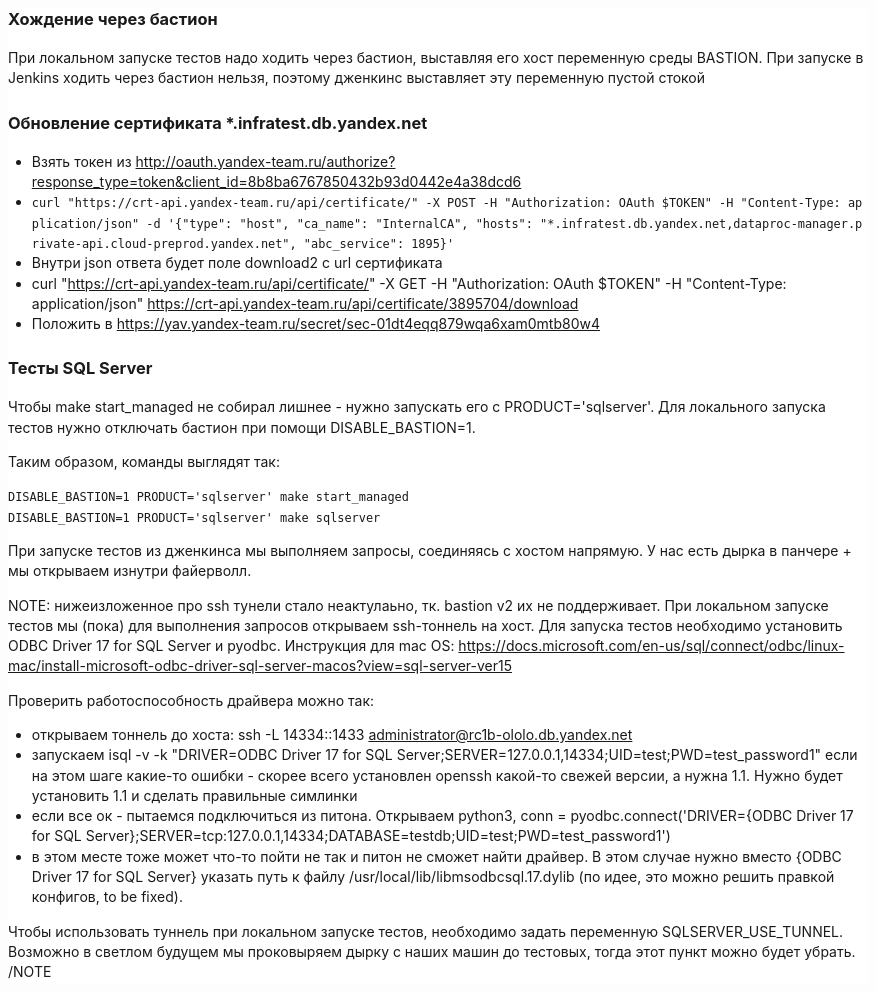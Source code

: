 ### Хождение через бастион
При локальном запуске тестов надо ходить через бастион,
выставляя его хост переменную среды BASTION.
При запуске в Jenkins ходить через бастион нельзя, поэтому дженкинс выставляет эту переменную пустой стокой

### Обновление сертификата *.infratest.db.yandex.net
- Взять токен из http://oauth.yandex-team.ru/authorize?response_type=token&client_id=8b8ba6767850432b93d0442e4a38dcd6
- `curl "https://crt-api.yandex-team.ru/api/certificate/" -X POST -H "Authorization: OAuth $TOKEN" -H "Content-Type: application/json" -d '{"type": "host", "ca_name": "InternalCA", "hosts": "*.infratest.db.yandex.net,dataproc-manager.private-api.cloud-preprod.yandex.net", "abc_service": 1895}'`
- Внутри json ответа будет поле download2 c url сертификата
- curl "https://crt-api.yandex-team.ru/api/certificate/" -X GET -H "Authorization: OAuth $TOKEN" -H "Content-Type: application/json" https://crt-api.yandex-team.ru/api/certificate/3895704/download
- Положить в https://yav.yandex-team.ru/secret/sec-01dt4eqq879wqa6xam0mtb80w4

### Тесты SQL Server
Чтобы make start_managed не собирал лишнее - нужно запускать его с PRODUCT='sqlserver'.
Для локального запуска тестов нужно отключать бастион при помощи DISABLE_BASTION=1.

Таким образом, команды выглядят так:
```
DISABLE_BASTION=1 PRODUCT='sqlserver' make start_managed
DISABLE_BASTION=1 PRODUCT='sqlserver' make sqlserver
```

При запуске тестов из дженкинса мы выполняем запросы, соединяясь с хостом напрямую.
У нас есть дырка в панчере + мы открываем изнутри файерволл.

NOTE: нижеизложенное про ssh тунели стало неактулаьно, тк. bastion v2 их не поддерживает.
При локальном запуске тестов мы (пока) для выполнения запросов открываем ssh-тоннель на хост.
Для запуска тестов необходимо установить ODBC Driver 17 for SQL Server и pyodbc.
Инструкция для mac OS: https://docs.microsoft.com/en-us/sql/connect/odbc/linux-mac/install-microsoft-odbc-driver-sql-server-macos?view=sql-server-ver15

Проверить работоспособность драйвера можно так:
- открываем тоннель до хоста: ssh -L 14334::1433 administrator@rc1b-ololo.db.yandex.net
- запускаем isql -v -k "DRIVER=ODBC Driver 17 for SQL Server;SERVER=127.0.0.1,14334;UID=test;PWD=test_password1"
если на этом шаге какие-то ошибки - скорее всего установлен openssh какой-то свежей версии, а нужна 1.1. Нужно будет установить 1.1 и сделать правильные симлинки
- если все ок - пытаемся подключиться из питона. Открываем python3, conn = pyodbc.connect('DRIVER={ODBC Driver 17 for SQL Server};SERVER=tcp:127.0.0.1,14334;DATABASE=testdb;UID=test;PWD=test_password1')
- в этом месте тоже может что-то пойти не так и питон не сможет найти драйвер. В этом случае нужно вместо {ODBC Driver 17 for SQL Server} указать путь к файлу /usr/local/lib/libmsodbcsql.17.dylib (по идее, это можно решить правкой конфигов, to be fixed).

Чтобы использовать туннель при локальном запуске тестов, необходимо задать переменную SQLSERVER_USE_TUNNEL. Возможно в светлом будущем мы проковыряем дырку с наших машин до тестовых, тогда этот пункт можно будет убрать.
/NOTE
